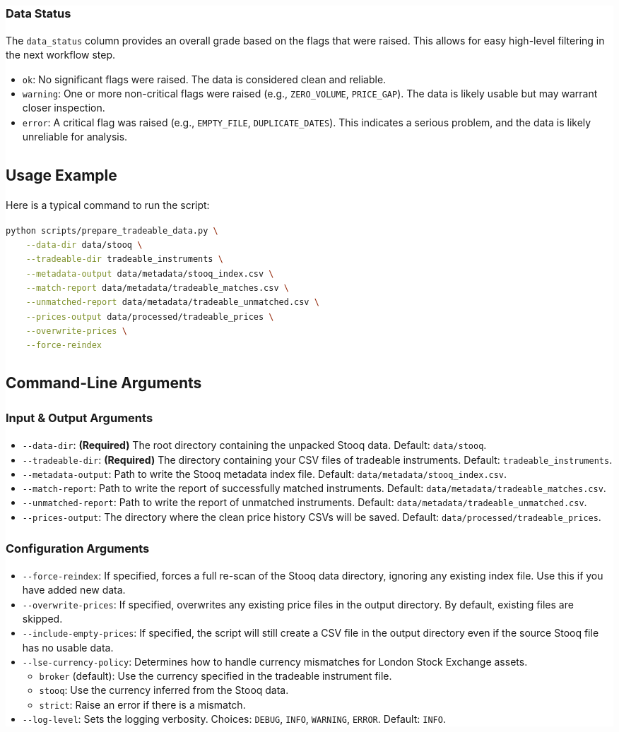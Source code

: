 ### Data Status

The `data_status` column provides an overall grade based on the flags that were raised. This allows for easy high-level filtering in the next workflow step.

- `ok`: No significant flags were raised. The data is considered clean and reliable.
- `warning`: One or more non-critical flags were raised (e.g., `ZERO_VOLUME`, `PRICE_GAP`). The data is likely usable but may warrant closer inspection.
- `error`: A critical flag was raised (e.g., `EMPTY_FILE`, `DUPLICATE_DATES`). This indicates a serious problem, and the data is likely unreliable for analysis.

## Usage Example

Here is a typical command to run the script:

```bash
python scripts/prepare_tradeable_data.py \
    --data-dir data/stooq \
    --tradeable-dir tradeable_instruments \
    --metadata-output data/metadata/stooq_index.csv \
    --match-report data/metadata/tradeable_matches.csv \
    --unmatched-report data/metadata/tradeable_unmatched.csv \
    --prices-output data/processed/tradeable_prices \
    --overwrite-prices \
    --force-reindex
```

## Command-Line Arguments

### Input & Output Arguments

- `--data-dir`: **(Required)** The root directory containing the unpacked Stooq data. Default: `data/stooq`.
- `--tradeable-dir`: **(Required)** The directory containing your CSV files of tradeable instruments. Default: `tradeable_instruments`.
- `--metadata-output`: Path to write the Stooq metadata index file. Default: `data/metadata/stooq_index.csv`.
- `--match-report`: Path to write the report of successfully matched instruments. Default: `data/metadata/tradeable_matches.csv`.
- `--unmatched-report`: Path to write the report of unmatched instruments. Default: `data/metadata/tradeable_unmatched.csv`.
- `--prices-output`: The directory where the clean price history CSVs will be saved. Default: `data/processed/tradeable_prices`.

### Configuration Arguments

- `--force-reindex`: If specified, forces a full re-scan of the Stooq data directory, ignoring any existing index file. Use this if you have added new data.
- `--overwrite-prices`: If specified, overwrites any existing price files in the output directory. By default, existing files are skipped.
- `--include-empty-prices`: If specified, the script will still create a CSV file in the output directory even if the source Stooq file has no usable data.
- `--lse-currency-policy`: Determines how to handle currency mismatches for London Stock Exchange assets.
  - `broker` (default): Use the currency specified in the tradeable instrument file.
  - `stooq`: Use the currency inferred from the Stooq data.
  - `strict`: Raise an error if there is a mismatch.
- `--log-level`: Sets the logging verbosity. Choices: `DEBUG`, `INFO`, `WARNING`, `ERROR`. Default: `INFO`.
